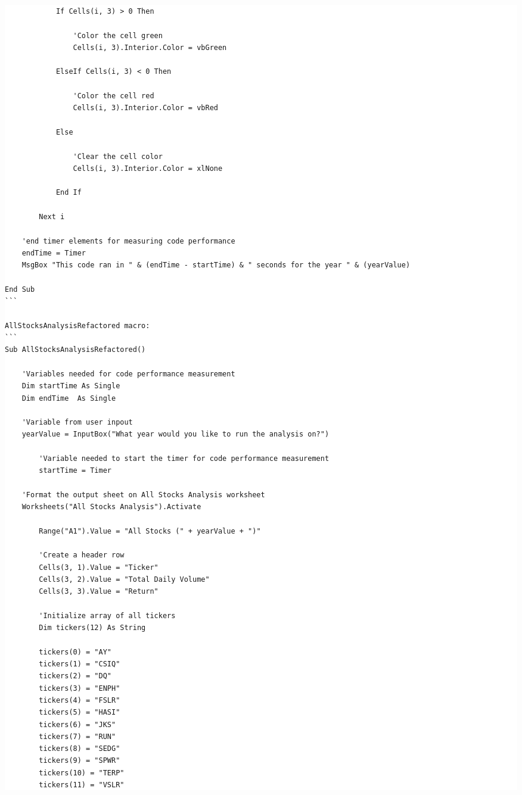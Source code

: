                 If Cells(i, 3) > 0 Then

                    'Color the cell green
                    Cells(i, 3).Interior.Color = vbGreen

                ElseIf Cells(i, 3) < 0 Then

                    'Color the cell red
                    Cells(i, 3).Interior.Color = vbRed

                Else

                    'Clear the cell color
                    Cells(i, 3).Interior.Color = xlNone

                End If

            Next i
    
        'end timer elements for measuring code performance
        endTime = Timer
        MsgBox "This code ran in " & (endTime - startTime) & " seconds for the year " & (yearValue)

    End Sub
    ```

    AllStocksAnalysisRefactored macro:
    ```
    Sub AllStocksAnalysisRefactored()
    
        'Variables needed for code performance measurement
        Dim startTime As Single
        Dim endTime  As Single

        'Variable from user inpout
        yearValue = InputBox("What year would you like to run the analysis on?")

            'Variable needed to start the timer for code performance measurement
            startTime = Timer
    
        'Format the output sheet on All Stocks Analysis worksheet
        Worksheets("All Stocks Analysis").Activate
    
            Range("A1").Value = "All Stocks (" + yearValue + ")"
    
            'Create a header row
            Cells(3, 1).Value = "Ticker"
            Cells(3, 2).Value = "Total Daily Volume"
            Cells(3, 3).Value = "Return"

            'Initialize array of all tickers
            Dim tickers(12) As String
    
            tickers(0) = "AY"
            tickers(1) = "CSIQ"
            tickers(2) = "DQ"
            tickers(3) = "ENPH"
            tickers(4) = "FSLR"
            tickers(5) = "HASI"
            tickers(6) = "JKS"
            tickers(7) = "RUN"
            tickers(8) = "SEDG"
            tickers(9) = "SPWR"
            tickers(10) = "TERP"
            tickers(11) = "VSLR"
    